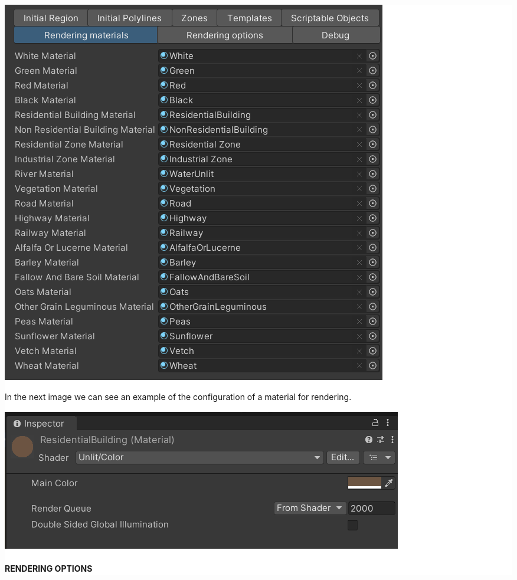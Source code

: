 ![Rendering materials](./doc/image28.png)

In the next image we can see an example of the configuration of a material for rendering.

![Material example](./doc/image29.png)

#### RENDERING OPTIONS

